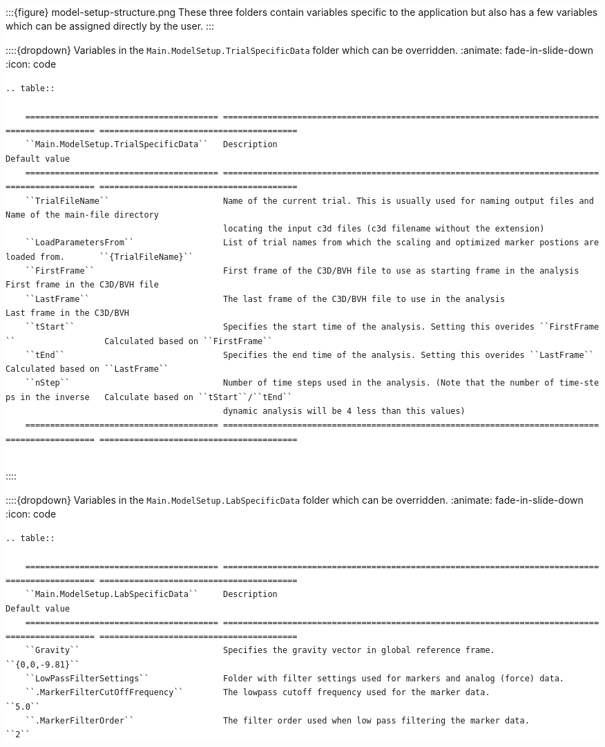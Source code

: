 :::{figure} model-setup-structure.png
These three folders contain variables specific to the application but also has
a few variables which can be assigned directly by the user.
:::


::::{dropdown} Variables in the `Main.ModelSetup.TrialSpecificData` folder which can be overridden.
:animate: fade-in-slide-down
:icon: code


```{eval-rst}
.. table:: 

    ======================================= ============================================================================================== ========================================
    ``Main.ModelSetup.TrialSpecificData``   Description                                                                                     Default value
    ======================================= ============================================================================================== ========================================
    ``TrialFileName``                       Name of the current trial. This is usually used for naming output files and                     Name of the main-file directory
                                            locating the input c3d files (c3d filename without the extension)
    ``LoadParametersFrom``                  List of trial names from which the scaling and optimized marker postions are loaded from.       ``{TrialFileName}``
    ``FirstFrame``                          First frame of the C3D/BVH file to use as starting frame in the analysis                        First frame in the C3D/BVH file
    ``LastFrame``                           The last frame of the C3D/BVH file to use in the analysis                                       Last frame in the C3D/BVH
    ``tStart``                              Specifies the start time of the analysis. Setting this overides ``FirstFrame``                  Calculated based on ``FirstFrame``
    ``tEnd``                                Specifies the end time of the analysis. Setting this overides ``LastFrame``                     Calculated based on ``LastFrame``
    ``nStep``                               Number of time steps used in the analysis. (Note that the number of time-steps in the inverse   Calculate based on ``tStart``/``tEnd``
                                            dynamic analysis will be 4 less than this values)
    ======================================= ============================================================================================== ========================================


```
::::


::::{dropdown} Variables in the ``Main.ModelSetup.LabSpecificData`` folder which can be overridden.
:animate: fade-in-slide-down
:icon: code

```{eval-rst}
.. table:: 

    ======================================= ============================================================================================== ========================================
    ``Main.ModelSetup.LabSpecificData``     Description                                                                                       Default value
    ======================================= ============================================================================================== ========================================
    ``Gravity``                             Specifies the gravity vector in global reference frame.                                         ``{0,0,-9.81}``
    ``LowPassFilterSettings``               Folder with filter settings used for markers and analog (force) data.
    ``.MarkerFilterCutOffFrequency``        The lowpass cutoff frequency used for the marker data.                                          ``5.0``
    ``.MarkerFilterOrder``                  The filter order used when low pass filtering the marker data.                                  ``2``
```